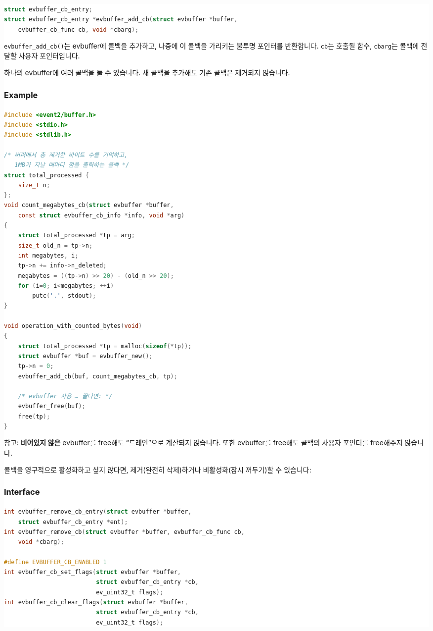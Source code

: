 ```c
struct evbuffer_cb_entry;
struct evbuffer_cb_entry *evbuffer_add_cb(struct evbuffer *buffer,
    evbuffer_cb_func cb, void *cbarg);
```

`evbuffer_add_cb()`는 evbuffer에 콜백을 추가하고, 나중에 이 콜백을 가리키는 불투명 포인터를 반환합니다. `cb`는 호출될 함수, `cbarg`는 콜백에 전달할 사용자 포인터입니다.

하나의 evbuffer에 여러 콜백을 둘 수 있습니다. 새 콜백을 추가해도 기존 콜백은 제거되지 않습니다.
### Example

```c
#include <event2/buffer.h>
#include <stdio.h>
#include <stdlib.h>

/* 버퍼에서 총 제거한 바이트 수를 기억하고,
   1MB가 지날 때마다 점을 출력하는 콜백 */
struct total_processed {
    size_t n;
};
void count_megabytes_cb(struct evbuffer *buffer,
    const struct evbuffer_cb_info *info, void *arg)
{
    struct total_processed *tp = arg;
    size_t old_n = tp->n;
    int megabytes, i;
    tp->n += info->n_deleted;
    megabytes = ((tp->n) >> 20) - (old_n >> 20);
    for (i=0; i<megabytes; ++i)
        putc('.', stdout);
}

void operation_with_counted_bytes(void)
{
    struct total_processed *tp = malloc(sizeof(*tp));
    struct evbuffer *buf = evbuffer_new();
    tp->n = 0;
    evbuffer_add_cb(buf, count_megabytes_cb, tp);

    /* evbuffer 사용 … 끝나면: */
    evbuffer_free(buf);
    free(tp);
}
```

참고: **비어있지 않은** evbuffer를 free해도 “드레인”으로 계산되지 않습니다. 또한 evbuffer를 free해도 콜백의 사용자 포인터를 free해주지 않습니다.

콜백을 영구적으로 활성화하고 싶지 않다면, 제거(완전히 삭제)하거나 비활성화(잠시 꺼두기)할 수 있습니다:
### Interface

```c
int evbuffer_remove_cb_entry(struct evbuffer *buffer,
    struct evbuffer_cb_entry *ent);
int evbuffer_remove_cb(struct evbuffer *buffer, evbuffer_cb_func cb,
    void *cbarg);

#define EVBUFFER_CB_ENABLED 1
int evbuffer_cb_set_flags(struct evbuffer *buffer,
                          struct evbuffer_cb_entry *cb,
                          ev_uint32_t flags);
int evbuffer_cb_clear_flags(struct evbuffer *buffer,
                          struct evbuffer_cb_entry *cb,
                          ev_uint32_t flags);
```